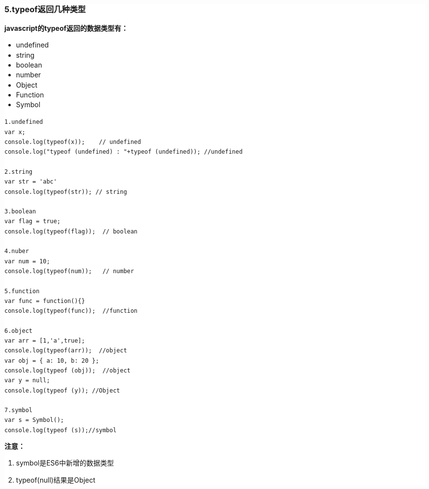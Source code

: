 
### 5.typeof返回几种类型

**javascript的typeof返回的数据类型有：**

- undefined
- string
- boolean
- number
- Object
- Function
- Symbol

```
1.undefined
var x;
console.log(typeof(x));    // undefined
console.log("typeof (undefined) : "+typeof (undefined)); //undefined

2.string
var str = 'abc'
console.log(typeof(str)); // string

3.boolean
var flag = true;
console.log(typeof(flag));  // boolean

4.nuber
var num = 10;
console.log(typeof(num));   // number

5.function
var func = function(){}
console.log(typeof(func));  //function

6.object
var arr = [1,'a',true];
console.log(typeof(arr));  //object
var obj = { a: 10, b: 20 };
console.log(typeof (obj));  //object
var y = null;
console.log(typeof (y)); //Object

7.symbol
var s = Symbol();
console.log(typeof (s));//symbol
```

**注意：**

1. symbol是ES6中新增的数据类型

2. typeof(null)结果是Object
